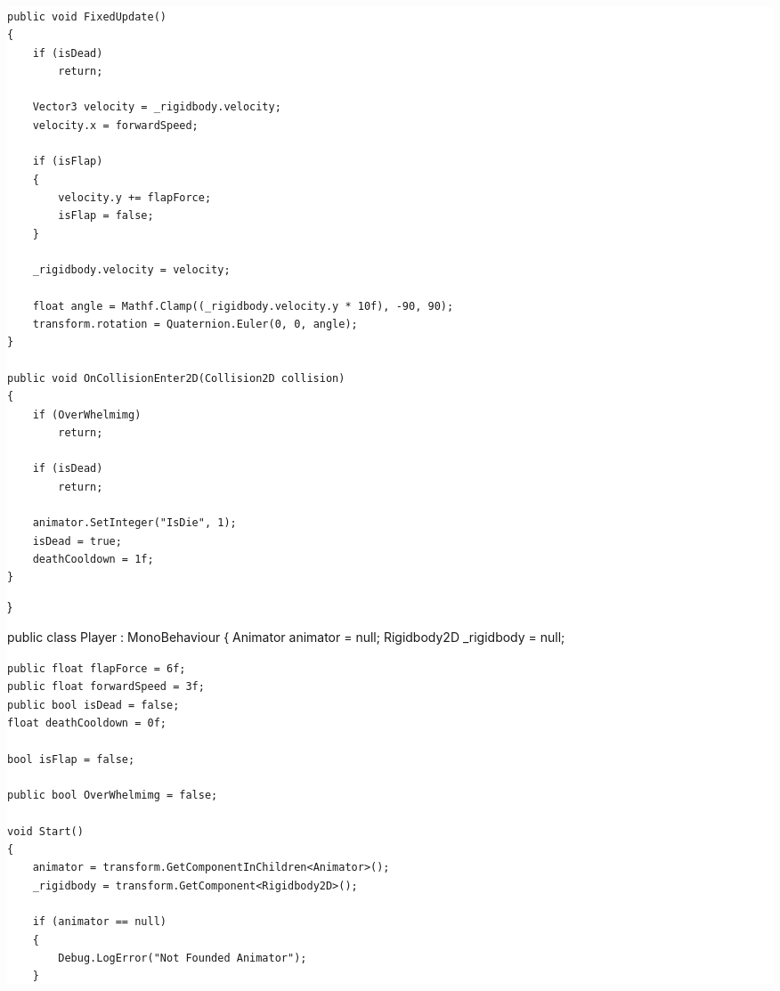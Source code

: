     public void FixedUpdate()
    {
        if (isDead)
            return;

        Vector3 velocity = _rigidbody.velocity;
        velocity.x = forwardSpeed;

        if (isFlap)
        {
            velocity.y += flapForce;
            isFlap = false;
        }

        _rigidbody.velocity = velocity;

        float angle = Mathf.Clamp((_rigidbody.velocity.y * 10f), -90, 90);
        transform.rotation = Quaternion.Euler(0, 0, angle);
    }

    public void OnCollisionEnter2D(Collision2D collision)
    {
        if (OverWhelmimg)
            return;

        if (isDead)
            return;

        animator.SetInteger("IsDie", 1);
        isDead = true;
        deathCooldown = 1f;
    }
}



public class Player : MonoBehaviour
{
    Animator animator = null;
    Rigidbody2D _rigidbody = null;

    public float flapForce = 6f;
    public float forwardSpeed = 3f;
    public bool isDead = false;
    float deathCooldown = 0f;

    bool isFlap = false;

    public bool OverWhelmimg = false;

    void Start()
    {
        animator = transform.GetComponentInChildren<Animator>();
        _rigidbody = transform.GetComponent<Rigidbody2D>();

        if (animator == null)
        {
            Debug.LogError("Not Founded Animator");
        }

